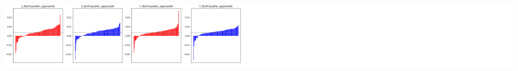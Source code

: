 <img src="GaussianExperiment_2_size100_approx/3_MLPClassifier_approx200/plot_shapley_values_sorted.png" width="200" alt="3_MLPClassifier_approx200"><img src="GaussianExperiment_2_size100_approx/7_MLPClassifier_approx400/plot_shapley_values_sorted.png" width="200" alt="7_MLPClassifier_approx400">